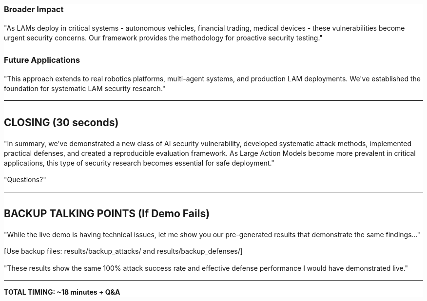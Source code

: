 ### Broader Impact
"As LAMs deploy in critical systems - autonomous vehicles, financial trading, medical devices - these vulnerabilities become urgent security concerns. Our framework provides the methodology for proactive security testing."

### Future Applications
"This approach extends to real robotics platforms, multi-agent systems, and production LAM deployments. We've established the foundation for systematic LAM security research."

---

## CLOSING (30 seconds)
"In summary, we've demonstrated a new class of AI security vulnerability, developed systematic attack methods, implemented practical defenses, and created a reproducible evaluation framework. As Large Action Models become more prevalent in critical applications, this type of security research becomes essential for safe deployment."

"Questions?"

---

## BACKUP TALKING POINTS (If Demo Fails)

"While the live demo is having technical issues, let me show you our pre-generated results that demonstrate the same findings..."

[Use backup files: results/backup_attacks/ and results/backup_defenses/]

"These results show the same 100% attack success rate and effective defense performance I would have demonstrated live."

---

**TOTAL TIMING: ~18 minutes + Q&A**
